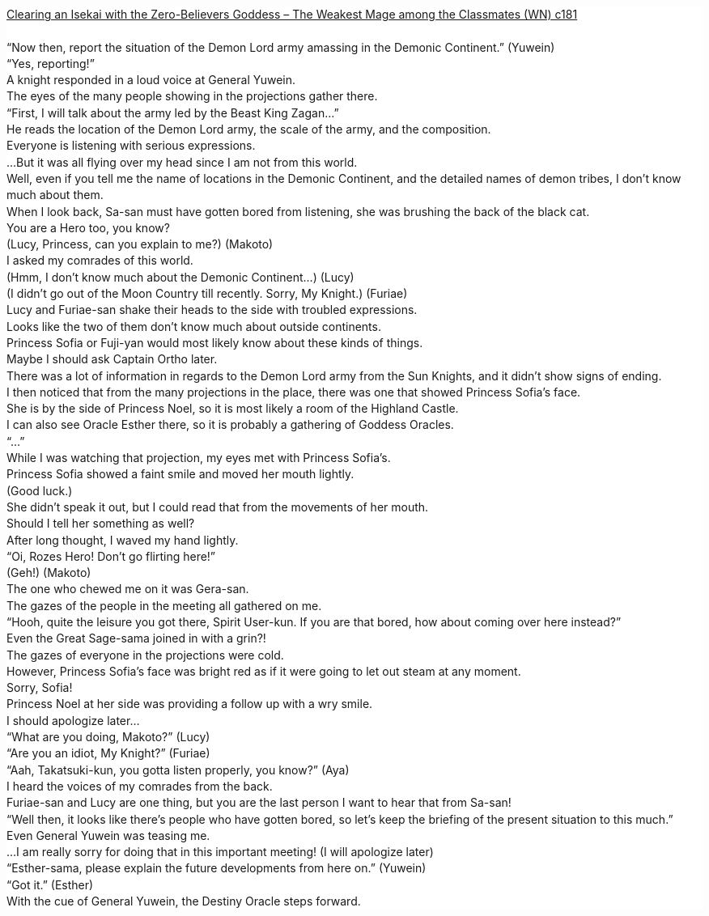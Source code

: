 [Clearing an Isekai with the Zero-Believers Goddess – The Weakest Mage among the Classmates (WN) c181](https://isekailunatic.com/2020/11/29/wm-chapter-181-human-demon-war-2/)
<br/><br/>
“Now then, report the situation of the Demon Lord army amassing in the Demonic Continent.” (Yuwein) <br/>
“Yes, reporting!” <br/>
A knight responded in a loud voice at General Yuwein.<br/>
The eyes of the many people showing in the projections gather there. <br/>
“First, I will talk about the army led by the Beast King Zagan…” <br/>
He reads the location of the Demon Lord army, the scale of the army, and the composition.<br/>
Everyone is listening with serious expressions.<br/>
…But it was all flying over my head since I am not from this world.<br/>
Well, even if you tell me the name of locations in the Demonic Continent, and the detailed names of demon tribes, I don’t know much about them. <br/>
When I look back, Sa-san must have gotten bored from listening, she was brushing the back of the black cat. <br/>
You are a Hero too, you know?<br/>
(Lucy, Princess, can you explain to me?) (Makoto)<br/>
I asked my comrades of this world.<br/>
(Hmm, I don’t know much about the Demonic Continent…) (Lucy)<br/>
(I didn’t go out of the Moon Country till recently. Sorry, My Knight.) (Furiae)<br/>
Lucy and Furiae-san shake their heads to the side with troubled expressions. <br/>
Looks like the two of them don’t know much about outside continents. <br/>
Princess Sofia or Fuji-yan would most likely know about these kinds of things.<br/>
Maybe I should ask Captain Ortho later. <br/>
There was a lot of information in regards to the Demon Lord army from the Sun Knights, and it didn’t show signs of ending. <br/>
I then noticed that from the many projections in the place, there was one that showed Princess Sofia’s face.<br/>
She is by the side of Princess Noel, so it is most likely a room of the Highland Castle. <br/>
I can also see Oracle Esther there, so it is probably a gathering of Goddess Oracles.<br/>
“…”<br/>
While I was watching that projection, my eyes met with Princess Sofia’s.<br/>
Princess Sofia showed a faint smile and moved her mouth lightly. <br/>
(Good luck.) <br/>
She didn’t speak it out, but I could read that from the movements of her mouth.<br/>
Should I tell her something as well? <br/>
After long thought, I waved my hand lightly. <br/>
“Oi, Rozes Hero! Don’t go flirting here!” <br/>
(Geh!) (Makoto)<br/>
The one who chewed me on it was Gera-san.<br/>
The gazes of the people in the meeting all gathered on me.<br/>
“Hooh, quite the leisure you got there, Spirit User-kun. If you are that bored, how about coming over here instead?” <br/>
Even the Great Sage-sama joined in with a grin?! <br/>
The gazes of everyone in the projections were cold.<br/>
However, Princess Sofia’s face was bright red as if it were going to let out steam at any moment. <br/>
Sorry, Sofia! <br/>
Princess Noel at her side was providing a follow up with a wry smile.<br/>
I should apologize later…<br/>
“What are you doing, Makoto?” (Lucy)<br/>
“Are you an idiot, My Knight?” (Furiae)<br/>
“Aah, Takatsuki-kun, you gotta listen properly, you know?” (Aya)<br/>
I heard the voices of my comrades from the back. <br/>
Furiae-san and Lucy are one thing, but you are the last person I want to hear that from Sa-san! <br/>
“Well then, it looks like there’s people who have gotten bored, so let’s keep the briefing of the present situation to this much.” <br/>
Even General Yuwein was teasing me. <br/>
…I am really sorry for doing that in this important meeting! (I will apologize later)<br/>
“Esther-sama, please explain the future developments from here on.” (Yuwein)<br/>
“Got it.” (Esther)<br/>
With the cue of General Yuwein, the Destiny Oracle steps forward.<br/>